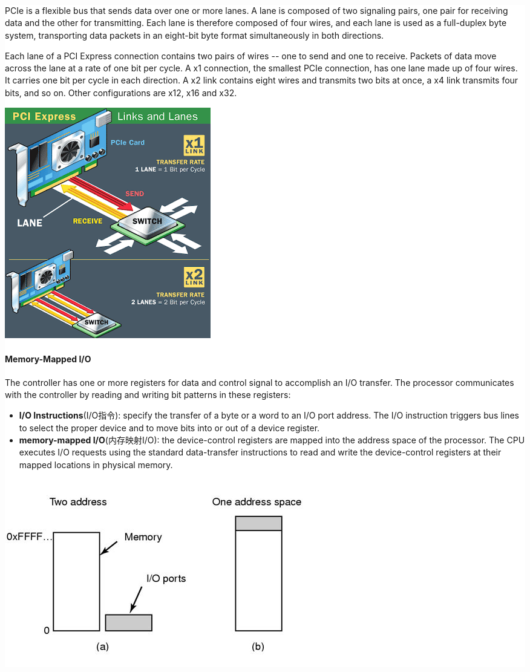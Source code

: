 
PCIe is a flexible bus that sends data over one or more lanes. A lane is composed of two signaling pairs, one pair for receiving data and the other for transmitting. Each lane is therefore composed of four wires, and each lane is used as a full-duplex byte system, transporting data packets in an eight-bit byte format simultaneously in both directions.

Each lane of a PCI Express connection contains two pairs of wires -- one to send and one to receive. Packets of data move across the lane at a rate of one bit per cycle. A x1 connection, the smallest PCIe connection, has one lane made up of four wires. It carries one bit per cycle in each direction. A x2 link contains eight wires and transmits two bits at once, a x4 link transmits four bits, and so on. Other configurations are x12, x16 and x32.


![](figures/pcie_lanes.gif)


#### Memory-Mapped I/O

The controller has one or more registers for data and control signal to accomplish an I/O transfer. The processor communicates with the controller by reading and writing bit patterns in these registers:

* **I/O Instructions**(I/O指令): specify the transfer of a byte or a word to an I/O port address. The I/O instruction triggers bus lines to select the proper device and to move bits into or out of a device register.
* **memory-mapped I/O**(内存映射I/O): the device-control registers are mapped into the address space of the processor. The CPU executes I/O requests using the standard data-transfer instructions to read and write the device-control registers at their mapped locations in physical memory.

![memory-mapped-io](figures/memory-mapped-io.png)
